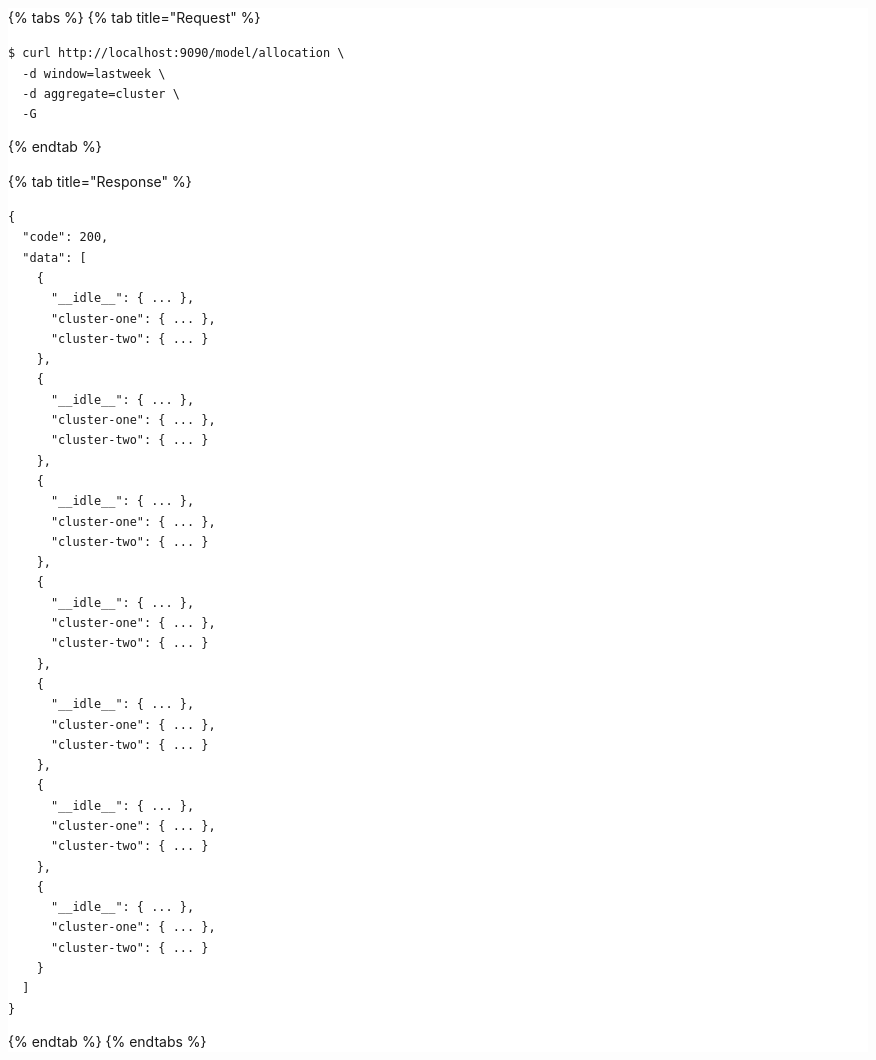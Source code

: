 {% tabs %}
{% tab title="Request" %}
```
$ curl http://localhost:9090/model/allocation \
  -d window=lastweek \
  -d aggregate=cluster \
  -G
```
{% endtab %}

{% tab title="Response" %}
```
{
  "code": 200,
  "data": [
    {
      "__idle__": { ... },
      "cluster-one": { ... },
      "cluster-two": { ... }
    },
    {
      "__idle__": { ... },
      "cluster-one": { ... },
      "cluster-two": { ... }
    },
    {
      "__idle__": { ... },
      "cluster-one": { ... },
      "cluster-two": { ... }
    },
    {
      "__idle__": { ... },
      "cluster-one": { ... },
      "cluster-two": { ... }
    },
    {
      "__idle__": { ... },
      "cluster-one": { ... },
      "cluster-two": { ... }
    },
    {
      "__idle__": { ... },
      "cluster-one": { ... },
      "cluster-two": { ... }
    },
    {
      "__idle__": { ... },
      "cluster-one": { ... },
      "cluster-two": { ... }
    }
  ]
}
```
{% endtab %}
{% endtabs %}
